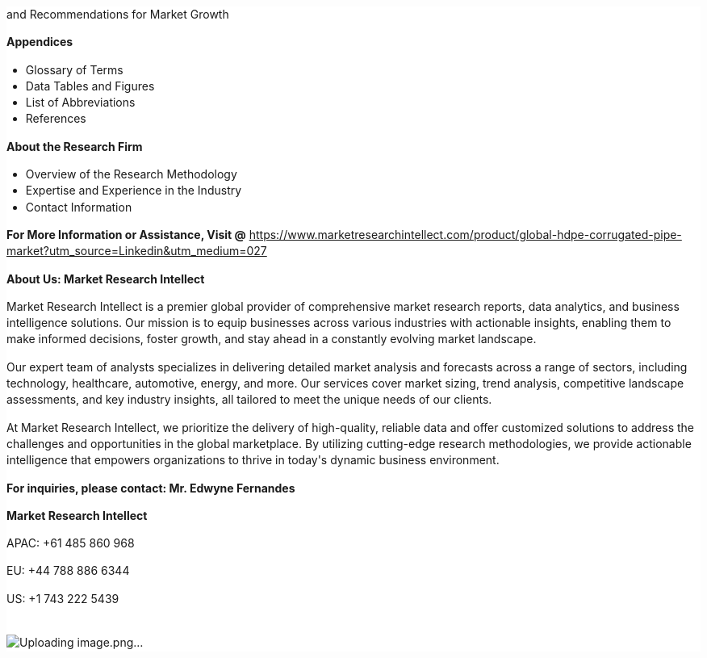 and Recommendations for Market Growth</li></ul><p><strong>Appendices</strong></p><ul><li>Glossary of Terms</li><li>Data Tables and Figures</li><li>List of Abbreviations</li><li>References</li></ul><p><strong>About the Research Firm</strong></p><ul><li>Overview of the Research Methodology</li><li>Expertise and Experience in the Industry</li><li>Contact Information</li></ul></div><div class="article-main__content" data-test-id="publishing-text-block"><p><span class="font-[700]"><strong>For More Information or Assistance, Visit @</strong>&nbsp;<a href="https://www.marketresearchintellect.com/product/global-hdpe-corrugated-pipe-market?utm_source=Linkedin&utm_medium=027">https://www.marketresearchintellect.com/product/global-hdpe-corrugated-pipe-market?utm_source=Linkedin&utm_medium=027</a></span></p><p><strong>About Us: Market Research Intellect</strong></p><p>Market Research Intellect is a premier global provider of comprehensive market research reports, data analytics, and business intelligence solutions. Our mission is to equip businesses across various industries with actionable insights, enabling them to make informed decisions, foster growth, and stay ahead in a constantly evolving market landscape.</p><p>Our expert team of analysts specializes in delivering detailed market analysis and forecasts across a range of sectors, including technology, healthcare, automotive, energy, and more. Our services cover market sizing, trend analysis, competitive landscape assessments, and key industry insights, all tailored to meet the unique needs of our clients.</p><p>At Market Research Intellect, we prioritize the delivery of high-quality, reliable data and offer customized solutions to address the challenges and opportunities in the global marketplace. By utilizing cutting-edge research methodologies, we provide actionable intelligence that empowers organizations to thrive in today's dynamic business environment.</p><p><strong>For inquiries, please contact: Mr. Edwyne Fernandes</strong></p><p><strong>Market Research Intellect</strong></p><p>APAC: +61 485 860 968</p><p>EU: +44 788 886 6344</p><p>US: +1 743 222 5439</p></div><div class="article-main__content" data-test-id="publishing-text-block">&nbsp;</div>
![Uploading image.png…]()
